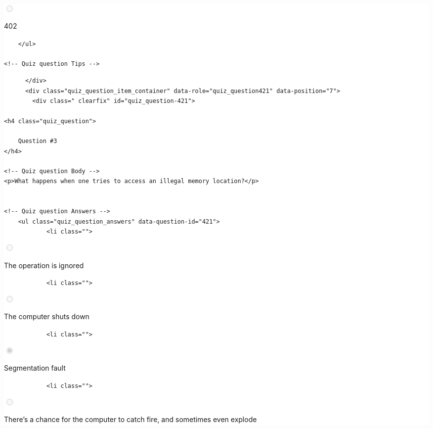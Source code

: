   <input type="radio" name="422" id="422-1506301509830" value="1506301509830" data-quiz-answer-id="1506301509830" data-quiz-question-id="422" disabled="disabled">
  <label for="422-1506301509830"><p>402</p>
</label>
</li>

        </ul>

    <!-- Quiz question Tips -->

</div>

          </div>
          <div class="quiz_question_item_container" data-role="quiz_question421" data-position="7">
            <div class=" clearfix" id="quiz_question-421">

    <h4 class="quiz_question">
        
        Question #3
    </h4>

    <!-- Quiz question Body -->
    <p>What happens when one tries to access an illegal memory location?</p>


    <!-- Quiz question Answers -->
        <ul class="quiz_question_answers" data-question-id="421">
                <li class="">

  <input type="radio" name="421" id="421-1506300898779" value="1506300898779" data-quiz-answer-id="1506300898779" data-quiz-question-id="421" disabled="disabled">
  <label for="421-1506300898779"><p>The operation is ignored</p>
</label>
</li>

                <li class="">

  <input type="radio" name="421" id="421-1506300944852" value="1506300944852" data-quiz-answer-id="1506300944852" data-quiz-question-id="421" disabled="disabled">
  <label for="421-1506300944852"><p>The computer shuts down</p>
</label>
</li>

                <li class="">

  <input type="radio" name="421" id="421-1506300922591" value="1506300922591" data-quiz-answer-id="1506300922591" data-quiz-question-id="421" disabled="disabled" checked="checked">
  <label for="421-1506300922591"><p>Segmentation fault</p>
</label>
</li>

                <li class="">

  <input type="radio" name="421" id="421-1506300967027" value="1506300967027" data-quiz-answer-id="1506300967027" data-quiz-question-id="421" disabled="disabled">
  <label for="421-1506300967027"><p>There’s a chance for the computer to catch fire, and sometimes even explode</p>
</label>
</li>
